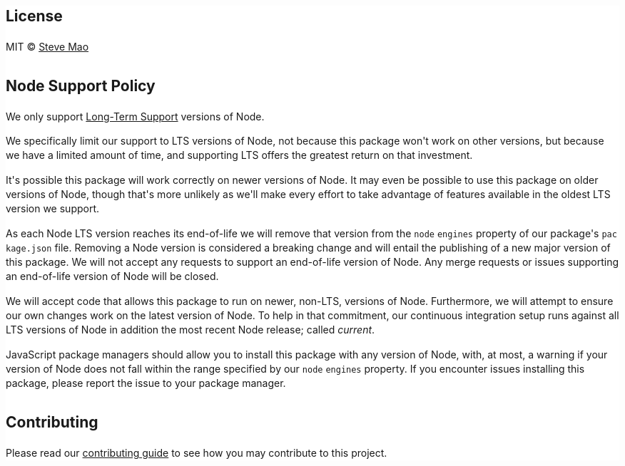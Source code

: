 ## License

MIT © [Steve Mao](https://github.com/stevemao)

## Node Support Policy

We only support [Long-Term Support](https://github.com/nodejs/LTS) versions of Node.

We specifically limit our support to LTS versions of Node, not because this package won't work on other versions, but because we have a limited amount of time, and supporting LTS offers the greatest return on that investment.

It's possible this package will work correctly on newer versions of Node. It may even be possible to use this package on older versions of Node, though that's more unlikely as we'll make every effort to take advantage of features available in the oldest LTS version we support.

As each Node LTS version reaches its end-of-life we will remove that version from the `node` `engines` property of our package's `package.json` file. Removing a Node version is considered a breaking change and will entail the publishing of a new major version of this package. We will not accept any requests to support an end-of-life version of Node. Any merge requests or issues supporting an end-of-life version of Node will be closed.

We will accept code that allows this package to run on newer, non-LTS, versions of Node. Furthermore, we will attempt to ensure our own changes work on the latest version of Node. To help in that commitment, our continuous integration setup runs against all LTS versions of Node in addition the most recent Node release; called _current_.

JavaScript package managers should allow you to install this package with any version of Node, with, at most, a warning if your version of Node does not fall within the range specified by our `node` `engines` property. If you encounter issues installing this package, please report the issue to your package manager.

## Contributing

Please read our [contributing guide](https://gitlab.com/hyper-expanse/conventional-gitlab-releaser/blob/master/CONTRIBUTING.md) to see how you may contribute to this project.
